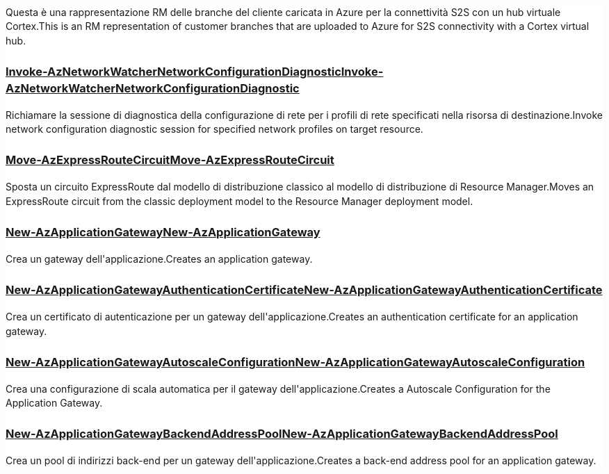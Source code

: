 <span data-ttu-id="3f580-444">Questa è una rappresentazione RM delle branche del cliente caricata in Azure per la connettività S2S con un hub virtuale Cortex.</span><span class="sxs-lookup"><span data-stu-id="3f580-444">This is an RM representation of customer branches that are uploaded to Azure for S2S connectivity with a Cortex virtual hub.</span></span>

### [<span data-ttu-id="3f580-445">Invoke-AzNetworkWatcherNetworkConfigurationDiagnostic</span><span class="sxs-lookup"><span data-stu-id="3f580-445">Invoke-AzNetworkWatcherNetworkConfigurationDiagnostic</span></span>](Invoke-AzNetworkWatcherNetworkConfigurationDiagnostic.md)
<span data-ttu-id="3f580-446">Richiamare la sessione di diagnostica della configurazione di rete per i profili di rete specificati nella risorsa di destinazione.</span><span class="sxs-lookup"><span data-stu-id="3f580-446">Invoke network configuration diagnostic session for specified network profiles on target resource.</span></span>

### [<span data-ttu-id="3f580-447">Move-AzExpressRouteCircuit</span><span class="sxs-lookup"><span data-stu-id="3f580-447">Move-AzExpressRouteCircuit</span></span>](Move-AzExpressRouteCircuit.md)
<span data-ttu-id="3f580-448">Sposta un circuito ExpressRoute dal modello di distribuzione classico al modello di distribuzione di Resource Manager.</span><span class="sxs-lookup"><span data-stu-id="3f580-448">Moves an ExpressRoute circuit from the classic deployment model to the Resource Manager deployment model.</span></span>

### [<span data-ttu-id="3f580-449">New-AzApplicationGateway</span><span class="sxs-lookup"><span data-stu-id="3f580-449">New-AzApplicationGateway</span></span>](New-AzApplicationGateway.md)
<span data-ttu-id="3f580-450">Crea un gateway dell'applicazione.</span><span class="sxs-lookup"><span data-stu-id="3f580-450">Creates an application gateway.</span></span>

### [<span data-ttu-id="3f580-451">New-AzApplicationGatewayAuthenticationCertificate</span><span class="sxs-lookup"><span data-stu-id="3f580-451">New-AzApplicationGatewayAuthenticationCertificate</span></span>](New-AzApplicationGatewayAuthenticationCertificate.md)
<span data-ttu-id="3f580-452">Crea un certificato di autenticazione per un gateway dell'applicazione.</span><span class="sxs-lookup"><span data-stu-id="3f580-452">Creates an authentication certificate for an application gateway.</span></span>

### [<span data-ttu-id="3f580-453">New-AzApplicationGatewayAutoscaleConfiguration</span><span class="sxs-lookup"><span data-stu-id="3f580-453">New-AzApplicationGatewayAutoscaleConfiguration</span></span>](New-AzApplicationGatewayAutoscaleConfiguration.md)
<span data-ttu-id="3f580-454">Crea una configurazione di scala automatica per il gateway dell'applicazione.</span><span class="sxs-lookup"><span data-stu-id="3f580-454">Creates a Autoscale Configuration for the Application Gateway.</span></span>

### [<span data-ttu-id="3f580-455">New-AzApplicationGatewayBackendAddressPool</span><span class="sxs-lookup"><span data-stu-id="3f580-455">New-AzApplicationGatewayBackendAddressPool</span></span>](New-AzApplicationGatewayBackendAddressPool.md)
<span data-ttu-id="3f580-456">Crea un pool di indirizzi back-end per un gateway dell'applicazione.</span><span class="sxs-lookup"><span data-stu-id="3f580-456">Creates a back-end address pool for an application gateway.</span></span>
